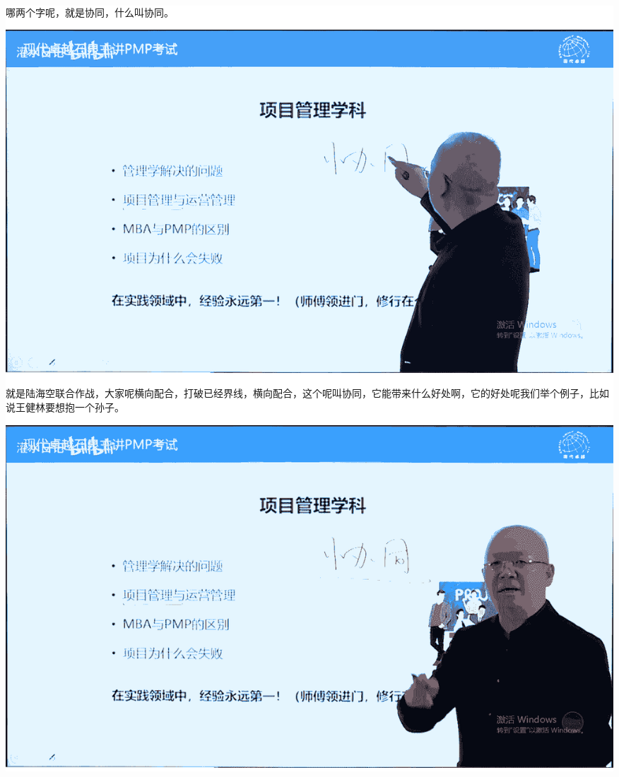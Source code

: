 哪两个字呢，就是协同，什么叫协同。

![](img/86ce8f373169592e4513c2559bae81ce_44.png)

就是陆海空联合作战，大家呢横向配合，打破已经界线，横向配合，这个呢叫协同，它能带来什么好处啊，它的好处呢我们举个例子，比如说王健林要想抱一个孙子。



![](img/86ce8f373169592e4513c2559bae81ce_46.png)
